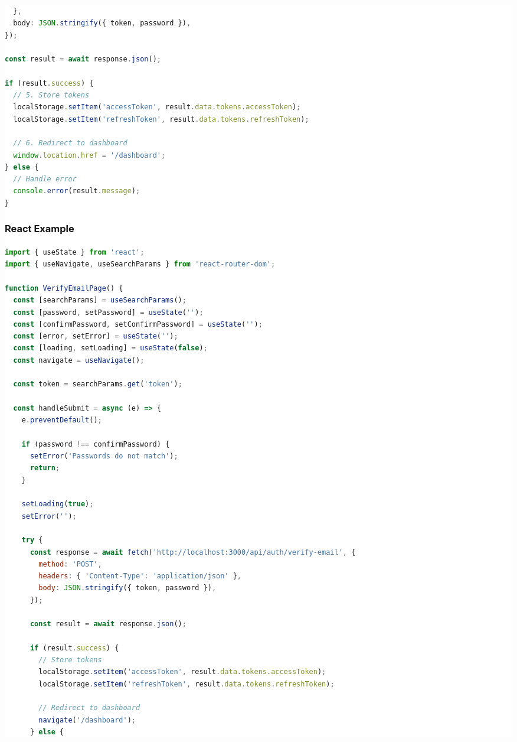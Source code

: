 ```javascript
  },
  body: JSON.stringify({ token, password }),
});

const result = await response.json();

if (result.success) {
  // 5. Store tokens
  localStorage.setItem('accessToken', result.data.tokens.accessToken);
  localStorage.setItem('refreshToken', result.data.tokens.refreshToken);
  
  // 6. Redirect to dashboard
  window.location.href = '/dashboard';
} else {
  // Handle error
  console.error(result.message);
}
```

### React Example

```jsx
import { useState } from 'react';
import { useNavigate, useSearchParams } from 'react-router-dom';

function VerifyEmailPage() {
  const [searchParams] = useSearchParams();
  const [password, setPassword] = useState('');
  const [confirmPassword, setConfirmPassword] = useState('');
  const [error, setError] = useState('');
  const [loading, setLoading] = useState(false);
  const navigate = useNavigate();
  
  const token = searchParams.get('token');

  const handleSubmit = async (e) => {
    e.preventDefault();
    
    if (password !== confirmPassword) {
      setError('Passwords do not match');
      return;
    }

    setLoading(true);
    setError('');

    try {
      const response = await fetch('http://localhost:3000/api/auth/verify-email', {
        method: 'POST',
        headers: { 'Content-Type': 'application/json' },
        body: JSON.stringify({ token, password }),
      });

      const result = await response.json();

      if (result.success) {
        // Store tokens
        localStorage.setItem('accessToken', result.data.tokens.accessToken);
        localStorage.setItem('refreshToken', result.data.tokens.refreshToken);
        
        // Redirect to dashboard
        navigate('/dashboard');
      } else {
```